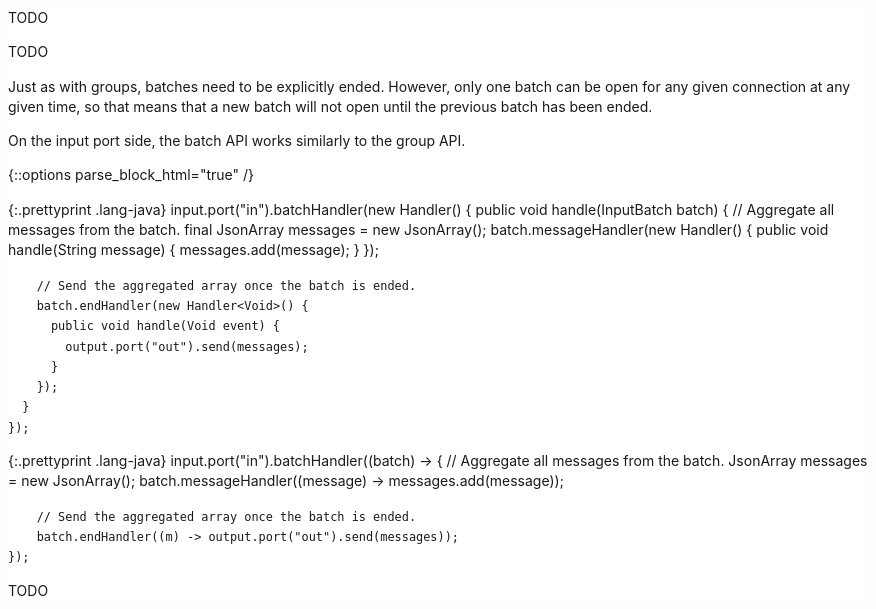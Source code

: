 TODO
	
</div>
<div class="tab-pane javascript">
  
TODO
	
</div>
</div>

Just as with groups, batches need to be explicitly ended. However, only one batch
can be open for any given connection at any given time, so that means that a new
batch will not open until the previous batch has been ended.

On the input port side, the batch API works similarly to the group API.

{::options parse_block_html="true" /}
<div class="tab-content">
<div class="tab-pane active java">

{:.prettyprint .lang-java}
	input.port("in").batchHandler(new Handler<InputBatch>() {
	  public void handle(InputBatch batch) {
	    // Aggregate all messages from the batch.
	    final JsonArray messages = new JsonArray();
	    batch.messageHandler(new Handler<String>() {
	      public void handle(String message) {
	        messages.add(message);
	      }
	    });
	
	    // Send the aggregated array once the batch is ended.
	    batch.endHandler(new Handler<Void>() {
	      public void handle(Void event) {
	        output.port("out").send(messages);
	      }
	    });
	  }
	});
	
</div>
<div class="tab-pane java8">

{:.prettyprint .lang-java}
	input.port("in").batchHandler((batch) -> {
	    // Aggregate all messages from the batch.
	    JsonArray messages = new JsonArray();
	    batch.messageHandler((message) -> messages.add(message));
	
	    // Send the aggregated array once the batch is ended.
	    batch.endHandler((m) -> output.port("out").send(messages));
	});
	
</div>
<div class="tab-pane python">
  
TODO
	